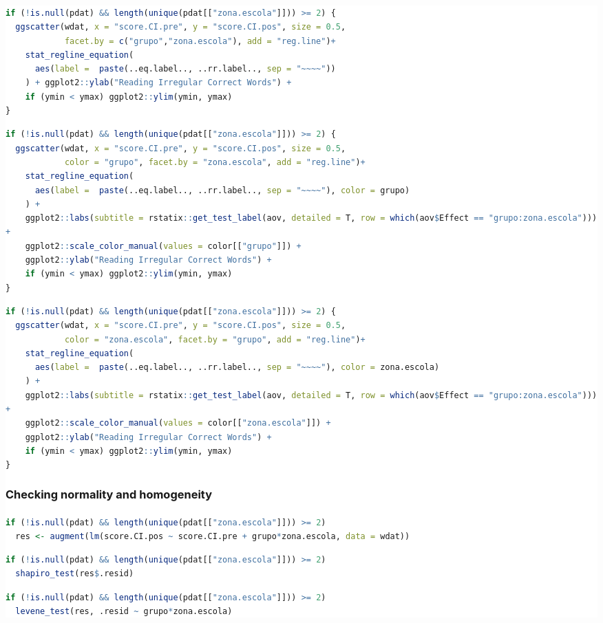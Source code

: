 ``` r
if (!is.null(pdat) && length(unique(pdat[["zona.escola"]])) >= 2) {
  ggscatter(wdat, x = "score.CI.pre", y = "score.CI.pos", size = 0.5,
            facet.by = c("grupo","zona.escola"), add = "reg.line")+
    stat_regline_equation(
      aes(label =  paste(..eq.label.., ..rr.label.., sep = "~~~~"))
    ) + ggplot2::ylab("Reading Irregular Correct Words") +
    if (ymin < ymax) ggplot2::ylim(ymin, ymax)
}
```

``` r
if (!is.null(pdat) && length(unique(pdat[["zona.escola"]])) >= 2) {
  ggscatter(wdat, x = "score.CI.pre", y = "score.CI.pos", size = 0.5,
            color = "grupo", facet.by = "zona.escola", add = "reg.line")+
    stat_regline_equation(
      aes(label =  paste(..eq.label.., ..rr.label.., sep = "~~~~"), color = grupo)
    ) +
    ggplot2::labs(subtitle = rstatix::get_test_label(aov, detailed = T, row = which(aov$Effect == "grupo:zona.escola"))) +
    ggplot2::scale_color_manual(values = color[["grupo"]]) +
    ggplot2::ylab("Reading Irregular Correct Words") +
    if (ymin < ymax) ggplot2::ylim(ymin, ymax)
}
```

``` r
if (!is.null(pdat) && length(unique(pdat[["zona.escola"]])) >= 2) {
  ggscatter(wdat, x = "score.CI.pre", y = "score.CI.pos", size = 0.5,
            color = "zona.escola", facet.by = "grupo", add = "reg.line")+
    stat_regline_equation(
      aes(label =  paste(..eq.label.., ..rr.label.., sep = "~~~~"), color = zona.escola)
    ) +
    ggplot2::labs(subtitle = rstatix::get_test_label(aov, detailed = T, row = which(aov$Effect == "grupo:zona.escola"))) +
    ggplot2::scale_color_manual(values = color[["zona.escola"]]) +
    ggplot2::ylab("Reading Irregular Correct Words") +
    if (ymin < ymax) ggplot2::ylim(ymin, ymax)
}
```

### Checking normality and homogeneity

``` r
if (!is.null(pdat) && length(unique(pdat[["zona.escola"]])) >= 2) 
  res <- augment(lm(score.CI.pos ~ score.CI.pre + grupo*zona.escola, data = wdat))
```

``` r
if (!is.null(pdat) && length(unique(pdat[["zona.escola"]])) >= 2)
  shapiro_test(res$.resid)
```

``` r
if (!is.null(pdat) && length(unique(pdat[["zona.escola"]])) >= 2) 
  levene_test(res, .resid ~ grupo*zona.escola)
```
